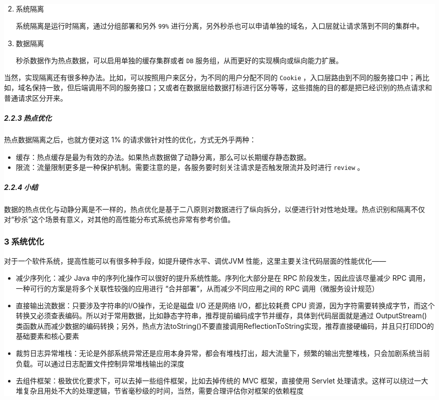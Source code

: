 2. 系统隔离

    系统隔离是运行时隔离，通过分组部署和另外 `99%` 进行分离，另外秒杀也可以申请单独的域名，入口层就让请求落到不同的集群中。

3. 数据隔离

    秒杀数据作为热点数据，可以启用单独的缓存集群或者 `DB` 服务组，从而更好的实现横向或纵向能力扩展。

当然，实现隔离还有很多种办法。比如，可以按照用户来区分，为不同的用户分配不同的 `Cookie` ，入口层路由到不同的服务接口中；再比如，域名保持一致，但后端调用不同的服务接口；又或者在数据层给数据打标进行区分等等，这些措施的目的都是把已经识别的热点请求和普通请求区分开来。

##### 2.2.3 热点优化

热点数据隔离之后，也就方便对这 1% 的请求做针对性的优化，方式无外乎两种：

- 缓存：热点缓存是最为有效的办法。如果热点数据做了动静分离，那么可以长期缓存静态数据。
- 限流：流量限制更多是一种保护机制。需要注意的是，各服务要时刻关注请求是否触发限流并及时进行 `review` 。

##### 2.2.4 小结

数据的热点优化与动静分离是不一样的，热点优化是基于二八原则对数据进行了纵向拆分，以便进行针对性地处理。热点识别和隔离不仅对“秒杀”这个场景有意义，对其他的高性能分布式系统也非常有参考价值。

### 3 系统优化

对于一个软件系统，提高性能可以有很多种手段，如提升硬件水平、调优JVM 性能，这里主要关注代码层面的性能优化——

- 减少序列化：减少 Java 中的序列化操作可以很好的提升系统性能。序列化大部分是在 RPC 阶段发生，因此应该尽量减少 RPC 调用，一种可行的方案是将多个关联性较强的应用进行 “合并部署”，从而减少不同应用之间的 RPC 调用（微服务设计规范）

- 直接输出流数据：只要涉及字符串的I/O操作，无论是磁盘 I/O 还是网络 I/O，都比较耗费 CPU 资源，因为字符需要转换成字节，而这个转换又必须查表编码。所以对于常用数据，比如静态字符串，推荐提前编码成字节并缓存，具体到代码层面就是通过 OutputStream() 类函数从而减少数据的编码转换；另外，热点方法toString()不要直接调用ReflectionToString实现，推荐直接硬编码，并且只打印DO的基础要素和核心要素

- 裁剪日志异常堆栈：无论是外部系统异常还是应用本身异常，都会有堆栈打出，超大流量下，频繁的输出完整堆栈，只会加剧系统当前负载。可以通过日志配置文件控制异常堆栈输出的深度

- 去组件框架：极致优化要求下，可以去掉一些组件框架，比如去掉传统的 MVC 框架，直接使用 Servlet 处理请求。这样可以绕过一大堆复杂且用处不大的处理逻辑，节省毫秒级的时间，当然，需要合理评估你对框架的依赖程度